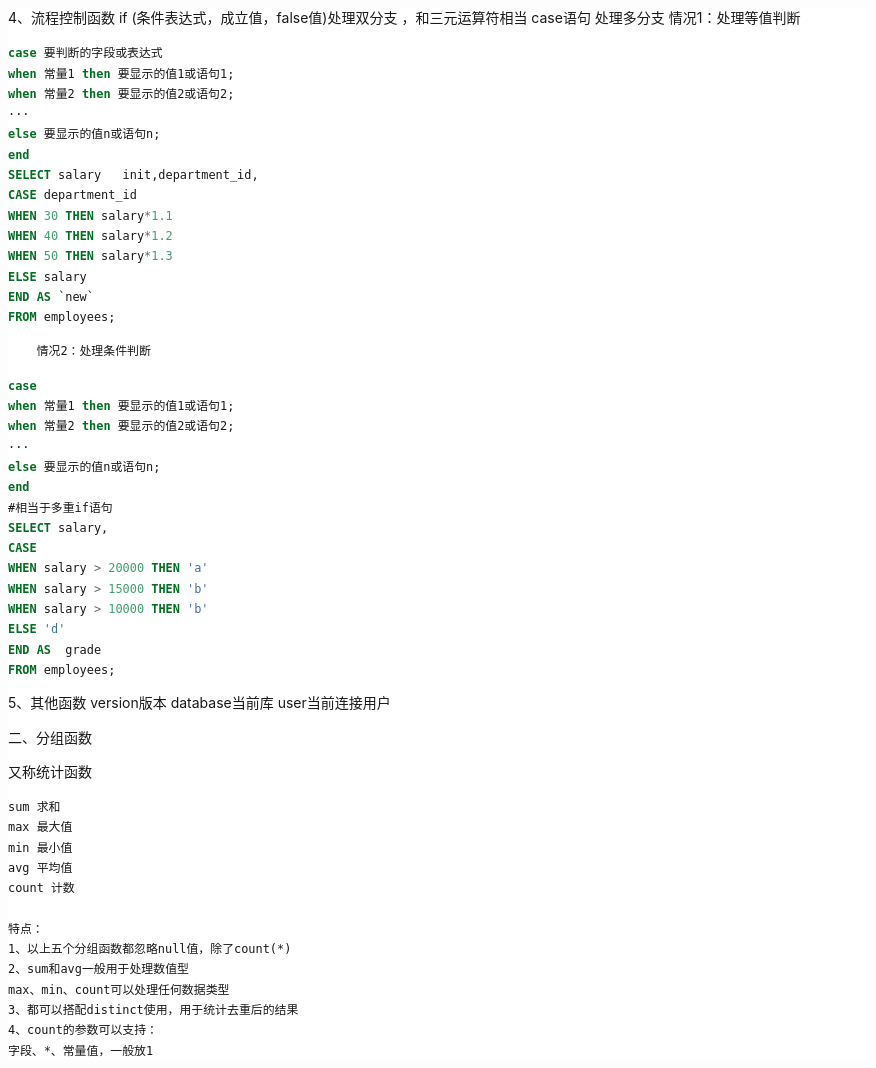 4、流程控制函数
	if (条件表达式，成立值，false值)处理双分支 ，和三元运算符相当
	case语句 处理多分支
		情况1：处理等值判断

```sql
case 要判断的字段或表达式
when 常量1 then 要显示的值1或语句1;
when 常量2 then 要显示的值2或语句2;
···
else 要显示的值n或语句n;
end
SELECT salary	init,department_id,
CASE department_id
WHEN 30 THEN salary*1.1
WHEN 40 THEN salary*1.2
WHEN 50 THEN salary*1.3
ELSE salary
END AS `new`
FROM employees;
```



		情况2：处理条件判断

```sql
case
when 常量1 then 要显示的值1或语句1;
when 常量2 then 要显示的值2或语句2;
···
else 要显示的值n或语句n;
end
#相当于多重if语句
SELECT salary,
CASE
WHEN salary > 20000 THEN 'a'
WHEN salary > 15000 THEN 'b'
WHEN salary > 10000 THEN 'b'
ELSE 'd'
END AS  grade
FROM employees;
```



5、其他函数
	version版本
	database当前库
	user当前连接用户

二、分组函数

又称统计函数

```
sum 求和
max 最大值
min 最小值
avg 平均值
count 计数

特点：
1、以上五个分组函数都忽略null值，除了count(*)
2、sum和avg一般用于处理数值型
max、min、count可以处理任何数据类型
3、都可以搭配distinct使用，用于统计去重后的结果
4、count的参数可以支持：
字段、*、常量值，一般放1
```